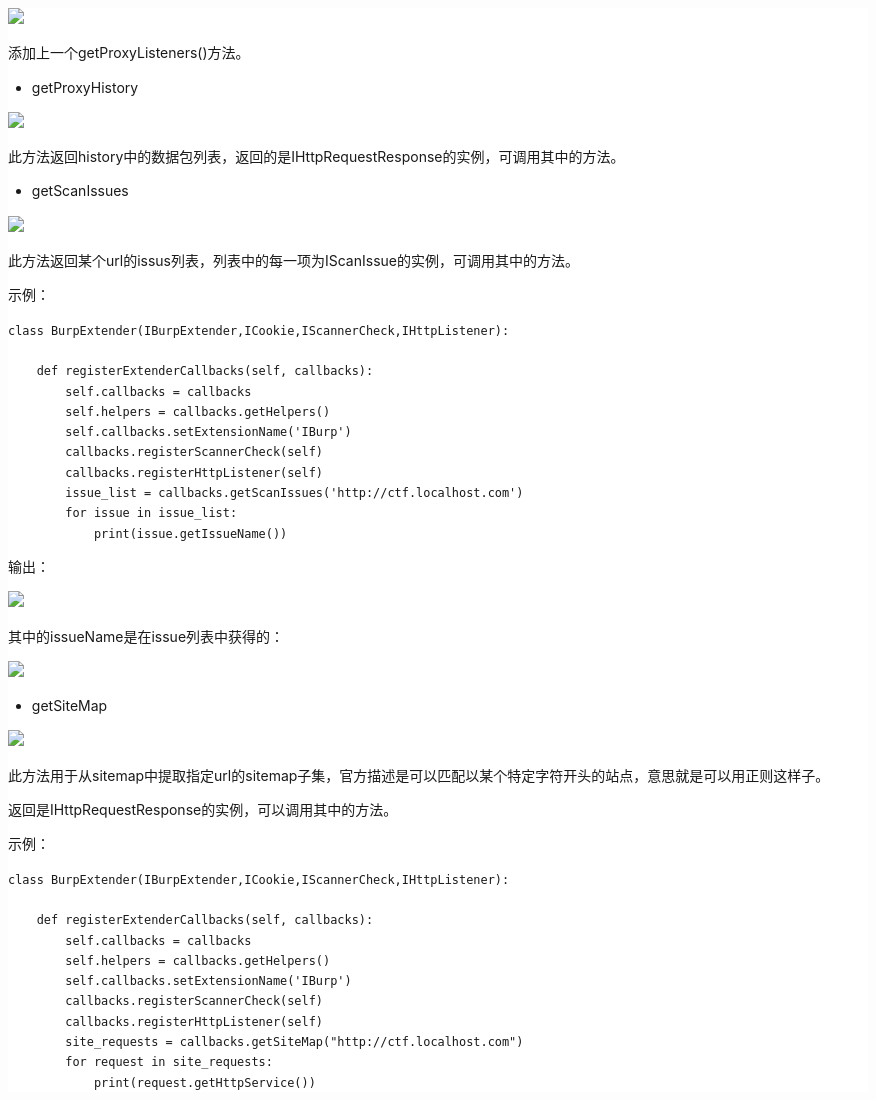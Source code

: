 [![](assets/1698897659-b81cb6ef7801234268c7a2524ba0496f.jpg)](https://tva1.sinaimg.cn/large/006tNbRwgy1galxezmgvsj31340acq5s.jpg)

添加上一个getProxyListeners()方法。

-   getProxyHistory

[![](assets/1698897659-837aa9e799970fd0273d1584a9a2f5d2.jpg)](https://tva1.sinaimg.cn/large/006tNbRwgy1galxf12dbgj31eg088dgy.jpg)

此方法返回history中的数据包列表，返回的是IHttpRequestResponse的实例，可调用其中的方法。

-   getScanIssues

[![](assets/1698897659-b58b6437b3b420fd91af0a9dcb05c288.jpg)](https://tva1.sinaimg.cn/large/006tNbRwgy1galxf21puej323y0bmtba.jpg)

此方法返回某个url的issus列表，列表中的每一项为IScanIssue的实例，可调用其中的方法。

示例：

```plain
class BurpExtender(IBurpExtender,ICookie,IScannerCheck,IHttpListener):

    def registerExtenderCallbacks(self, callbacks):
        self.callbacks = callbacks
        self.helpers = callbacks.getHelpers()
        self.callbacks.setExtensionName('IBurp')
        callbacks.registerScannerCheck(self)
        callbacks.registerHttpListener(self)
        issue_list = callbacks.getScanIssues('http://ctf.localhost.com')
        for issue in issue_list:
            print(issue.getIssueName())
```

输出：

[![](assets/1698897659-0cfcdb3dbcb426046b3fd0bbcb222ff0.jpg)](https://tva1.sinaimg.cn/large/006tNbRwgy1galxf2zyphj31ig0gmabj.jpg)

其中的issueName是在issue列表中获得的：

[![](assets/1698897659-935b8d12e36d65d4536219e4cbbc9814.jpg)](https://tva1.sinaimg.cn/large/006tNbRwgy1galxf3tmtvj313w0bm0tz.jpg)

-   getSiteMap

[![](assets/1698897659-07d9f16380bc831687a52ebc28e9d772.jpg)](https://tva1.sinaimg.cn/large/006tNbRwgy1galxf5a3jjj32440bimzq.jpg)

此方法用于从sitemap中提取指定url的sitemap子集，官方描述是可以匹配以某个特定字符开头的站点，意思就是可以用正则这样子。

返回是IHttpRequestResponse的实例，可以调用其中的方法。

示例：

```plain
class BurpExtender(IBurpExtender,ICookie,IScannerCheck,IHttpListener):

    def registerExtenderCallbacks(self, callbacks):
        self.callbacks = callbacks
        self.helpers = callbacks.getHelpers()
        self.callbacks.setExtensionName('IBurp')
        callbacks.registerScannerCheck(self)
        callbacks.registerHttpListener(self)
        site_requests = callbacks.getSiteMap("http://ctf.localhost.com")
        for request in site_requests:
            print(request.getHttpService())
```
